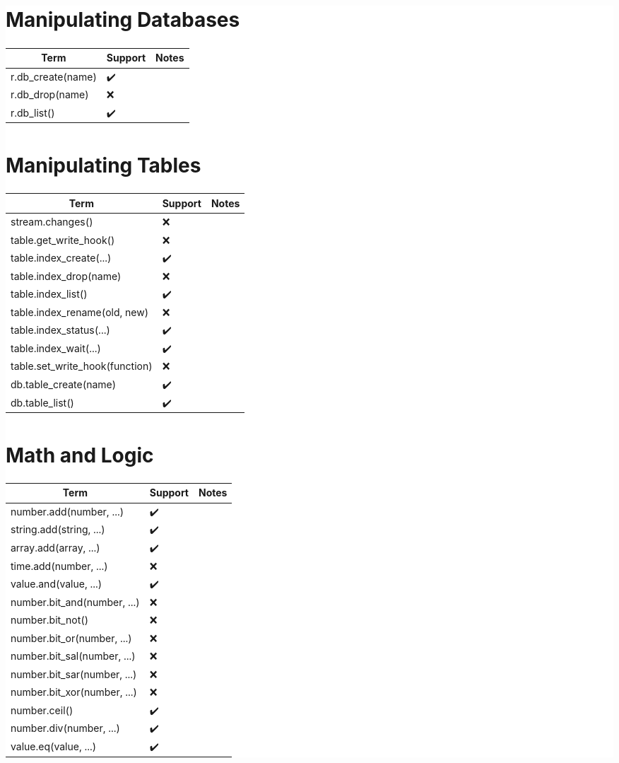 # Manipulating Databases

| Term              | Support            | Notes |
| ----------------- | ------------------ | ----- |
| r.db_create(name) | :heavy_check_mark: |       |
| r.db_drop(name)   | :x:                |       |
| r.db_list()       | :heavy_check_mark: |       |

# Manipulating Tables

| Term                           | Support            | Notes |
| ------------------------------ | ------------------ | ----- |
| stream.changes()               | :x:                |       |
| table.get_write_hook()         | :x:                |       |
| table.index_create(...)        | :heavy_check_mark: |       |
| table.index_drop(name)         | :x:                |       |
| table.index_list()             | :heavy_check_mark: |       |
| table.index_rename(old, new)   | :x:                |       |
| table.index_status(...)        | :heavy_check_mark: |       |
| table.index_wait(...)          | :heavy_check_mark: |       |
| table.set_write_hook(function) | :x:                |       |
| db.table_create(name)          | :heavy_check_mark: |       |
| db.table_list()                | :heavy_check_mark: |       |

# Math and Logic

| Term                        | Support            | Notes |
| --------------------------- | ------------------ | ----- |
| number.add(number, ...)     | :heavy_check_mark: |       |
| string.add(string, ...)     | :heavy_check_mark: |       |
| array.add(array, ...)       | :heavy_check_mark: |       |
| time.add(number, ...)       | :x:                |       |
| value.and(value, ...)       | :heavy_check_mark: |       |
| number.bit_and(number, ...) | :x:                |       |
| number.bit_not()            | :x:                |       |
| number.bit_or(number, ...)  | :x:                |       |
| number.bit_sal(number, ...) | :x:                |       |
| number.bit_sar(number, ...) | :x:                |       |
| number.bit_xor(number, ...) | :x:                |       |
| number.ceil()               | :heavy_check_mark: |       |
| number.div(number, ...)     | :heavy_check_mark: |       |
| value.eq(value, ...)        | :heavy_check_mark: |       |